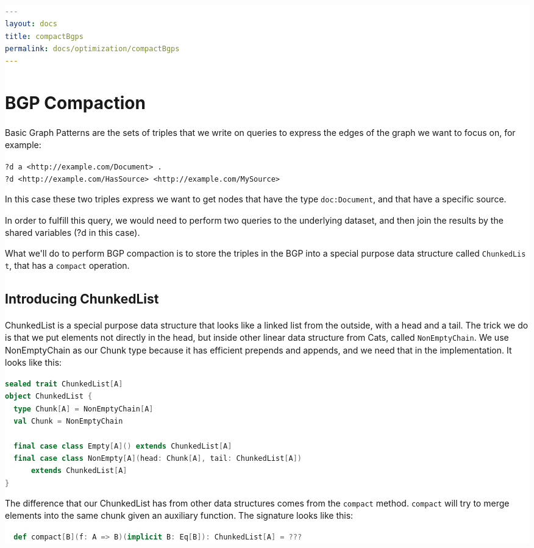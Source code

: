 ```yaml
---
layout: docs
title: compactBgps
permalink: docs/optimization/compactBgps
---
```


# BGP Compaction

Basic Graph Patterns are the sets of triples that we write on queries to express the edges of the graph we want to focus on, for example:

```sparql
?d a <http://example.com/Document> .
?d <http://example.com/HasSource> <http://example.com/MySource>
```

In this case these two triples express we want to get nodes that have the type `doc:Document`, and that have a specific source.

In order to fulfill this query, we would need to perform two queries to the underlying dataset, and then join the results by the shared variables (?d in this case).

What we'll do to perform BGP compaction is to store the triples in the BGP into a special purpose data structure called `ChunkedList`, that has a `compact` operation.

## Introducing ChunkedList

ChunkedList is a special purpose data structure that looks like a linked list from the outside, with a head and a tail.  The trick we do is that we put elements not directly in the head, but inside other linear data structure from Cats, called `NonEmptyChain`.  We use NonEmptyChain as our Chunk type because it has efficient prepends and appends, and we need that in the implementation.  It looks like this:

```scala
sealed trait ChunkedList[A]
object ChunkedList {
  type Chunk[A] = NonEmptyChain[A]
  val Chunk = NonEmptyChain

  final case class Empty[A]() extends ChunkedList[A]
  final case class NonEmpty[A](head: Chunk[A], tail: ChunkedList[A])
      extends ChunkedList[A]
}
```

The difference that our ChunkedList has from other data structures comes from the `compact` method.  `compact` will try to merge elements into the same chunk given an auxiliary function.  The signature looks like this:

```scala
  def compact[B](f: A => B)(implicit B: Eq[B]): ChunkedList[A] = ???
```
